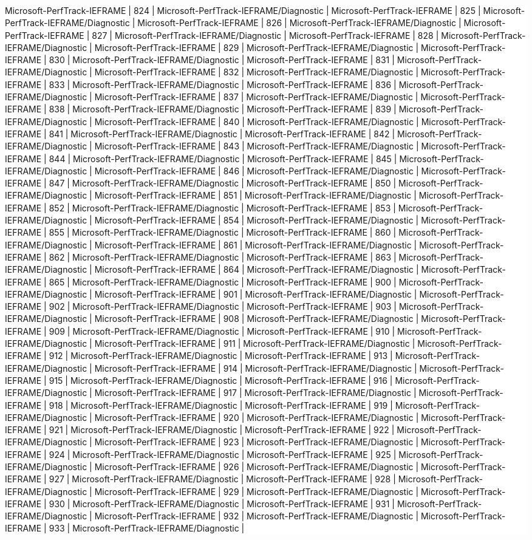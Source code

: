 Microsoft-PerfTrack-IEFRAME  |  824       |  Microsoft-PerfTrack-IEFRAME/Diagnostic  |
Microsoft-PerfTrack-IEFRAME  |  825       |  Microsoft-PerfTrack-IEFRAME/Diagnostic  |
Microsoft-PerfTrack-IEFRAME  |  826       |  Microsoft-PerfTrack-IEFRAME/Diagnostic  |
Microsoft-PerfTrack-IEFRAME  |  827       |  Microsoft-PerfTrack-IEFRAME/Diagnostic  |
Microsoft-PerfTrack-IEFRAME  |  828       |  Microsoft-PerfTrack-IEFRAME/Diagnostic  |
Microsoft-PerfTrack-IEFRAME  |  829       |  Microsoft-PerfTrack-IEFRAME/Diagnostic  |
Microsoft-PerfTrack-IEFRAME  |  830       |  Microsoft-PerfTrack-IEFRAME/Diagnostic  |
Microsoft-PerfTrack-IEFRAME  |  831       |  Microsoft-PerfTrack-IEFRAME/Diagnostic  |
Microsoft-PerfTrack-IEFRAME  |  832       |  Microsoft-PerfTrack-IEFRAME/Diagnostic  |
Microsoft-PerfTrack-IEFRAME  |  833       |  Microsoft-PerfTrack-IEFRAME/Diagnostic  |
Microsoft-PerfTrack-IEFRAME  |  836       |  Microsoft-PerfTrack-IEFRAME/Diagnostic  |
Microsoft-PerfTrack-IEFRAME  |  837       |  Microsoft-PerfTrack-IEFRAME/Diagnostic  |
Microsoft-PerfTrack-IEFRAME  |  838       |  Microsoft-PerfTrack-IEFRAME/Diagnostic  |
Microsoft-PerfTrack-IEFRAME  |  839       |  Microsoft-PerfTrack-IEFRAME/Diagnostic  |
Microsoft-PerfTrack-IEFRAME  |  840       |  Microsoft-PerfTrack-IEFRAME/Diagnostic  |
Microsoft-PerfTrack-IEFRAME  |  841       |  Microsoft-PerfTrack-IEFRAME/Diagnostic  |
Microsoft-PerfTrack-IEFRAME  |  842       |  Microsoft-PerfTrack-IEFRAME/Diagnostic  |
Microsoft-PerfTrack-IEFRAME  |  843       |  Microsoft-PerfTrack-IEFRAME/Diagnostic  |
Microsoft-PerfTrack-IEFRAME  |  844       |  Microsoft-PerfTrack-IEFRAME/Diagnostic  |
Microsoft-PerfTrack-IEFRAME  |  845       |  Microsoft-PerfTrack-IEFRAME/Diagnostic  |
Microsoft-PerfTrack-IEFRAME  |  846       |  Microsoft-PerfTrack-IEFRAME/Diagnostic  |
Microsoft-PerfTrack-IEFRAME  |  847       |  Microsoft-PerfTrack-IEFRAME/Diagnostic  |
Microsoft-PerfTrack-IEFRAME  |  850       |  Microsoft-PerfTrack-IEFRAME/Diagnostic  |
Microsoft-PerfTrack-IEFRAME  |  851       |  Microsoft-PerfTrack-IEFRAME/Diagnostic  |
Microsoft-PerfTrack-IEFRAME  |  852       |  Microsoft-PerfTrack-IEFRAME/Diagnostic  |
Microsoft-PerfTrack-IEFRAME  |  853       |  Microsoft-PerfTrack-IEFRAME/Diagnostic  |
Microsoft-PerfTrack-IEFRAME  |  854       |  Microsoft-PerfTrack-IEFRAME/Diagnostic  |
Microsoft-PerfTrack-IEFRAME  |  855       |  Microsoft-PerfTrack-IEFRAME/Diagnostic  |
Microsoft-PerfTrack-IEFRAME  |  860       |  Microsoft-PerfTrack-IEFRAME/Diagnostic  |
Microsoft-PerfTrack-IEFRAME  |  861       |  Microsoft-PerfTrack-IEFRAME/Diagnostic  |
Microsoft-PerfTrack-IEFRAME  |  862       |  Microsoft-PerfTrack-IEFRAME/Diagnostic  |
Microsoft-PerfTrack-IEFRAME  |  863       |  Microsoft-PerfTrack-IEFRAME/Diagnostic  |
Microsoft-PerfTrack-IEFRAME  |  864       |  Microsoft-PerfTrack-IEFRAME/Diagnostic  |
Microsoft-PerfTrack-IEFRAME  |  865       |  Microsoft-PerfTrack-IEFRAME/Diagnostic  |
Microsoft-PerfTrack-IEFRAME  |  900       |  Microsoft-PerfTrack-IEFRAME/Diagnostic  |
Microsoft-PerfTrack-IEFRAME  |  901       |  Microsoft-PerfTrack-IEFRAME/Diagnostic  |
Microsoft-PerfTrack-IEFRAME  |  902       |  Microsoft-PerfTrack-IEFRAME/Diagnostic  |
Microsoft-PerfTrack-IEFRAME  |  903       |  Microsoft-PerfTrack-IEFRAME/Diagnostic  |
Microsoft-PerfTrack-IEFRAME  |  908       |  Microsoft-PerfTrack-IEFRAME/Diagnostic  |
Microsoft-PerfTrack-IEFRAME  |  909       |  Microsoft-PerfTrack-IEFRAME/Diagnostic  |
Microsoft-PerfTrack-IEFRAME  |  910       |  Microsoft-PerfTrack-IEFRAME/Diagnostic  |
Microsoft-PerfTrack-IEFRAME  |  911       |  Microsoft-PerfTrack-IEFRAME/Diagnostic  |
Microsoft-PerfTrack-IEFRAME  |  912       |  Microsoft-PerfTrack-IEFRAME/Diagnostic  |
Microsoft-PerfTrack-IEFRAME  |  913       |  Microsoft-PerfTrack-IEFRAME/Diagnostic  |
Microsoft-PerfTrack-IEFRAME  |  914       |  Microsoft-PerfTrack-IEFRAME/Diagnostic  |
Microsoft-PerfTrack-IEFRAME  |  915       |  Microsoft-PerfTrack-IEFRAME/Diagnostic  |
Microsoft-PerfTrack-IEFRAME  |  916       |  Microsoft-PerfTrack-IEFRAME/Diagnostic  |
Microsoft-PerfTrack-IEFRAME  |  917       |  Microsoft-PerfTrack-IEFRAME/Diagnostic  |
Microsoft-PerfTrack-IEFRAME  |  918       |  Microsoft-PerfTrack-IEFRAME/Diagnostic  |
Microsoft-PerfTrack-IEFRAME  |  919       |  Microsoft-PerfTrack-IEFRAME/Diagnostic  |
Microsoft-PerfTrack-IEFRAME  |  920       |  Microsoft-PerfTrack-IEFRAME/Diagnostic  |
Microsoft-PerfTrack-IEFRAME  |  921       |  Microsoft-PerfTrack-IEFRAME/Diagnostic  |
Microsoft-PerfTrack-IEFRAME  |  922       |  Microsoft-PerfTrack-IEFRAME/Diagnostic  |
Microsoft-PerfTrack-IEFRAME  |  923       |  Microsoft-PerfTrack-IEFRAME/Diagnostic  |
Microsoft-PerfTrack-IEFRAME  |  924       |  Microsoft-PerfTrack-IEFRAME/Diagnostic  |
Microsoft-PerfTrack-IEFRAME  |  925       |  Microsoft-PerfTrack-IEFRAME/Diagnostic  |
Microsoft-PerfTrack-IEFRAME  |  926       |  Microsoft-PerfTrack-IEFRAME/Diagnostic  |
Microsoft-PerfTrack-IEFRAME  |  927       |  Microsoft-PerfTrack-IEFRAME/Diagnostic  |
Microsoft-PerfTrack-IEFRAME  |  928       |  Microsoft-PerfTrack-IEFRAME/Diagnostic  |
Microsoft-PerfTrack-IEFRAME  |  929       |  Microsoft-PerfTrack-IEFRAME/Diagnostic  |
Microsoft-PerfTrack-IEFRAME  |  930       |  Microsoft-PerfTrack-IEFRAME/Diagnostic  |
Microsoft-PerfTrack-IEFRAME  |  931       |  Microsoft-PerfTrack-IEFRAME/Diagnostic  |
Microsoft-PerfTrack-IEFRAME  |  932       |  Microsoft-PerfTrack-IEFRAME/Diagnostic  |
Microsoft-PerfTrack-IEFRAME  |  933       |  Microsoft-PerfTrack-IEFRAME/Diagnostic  |